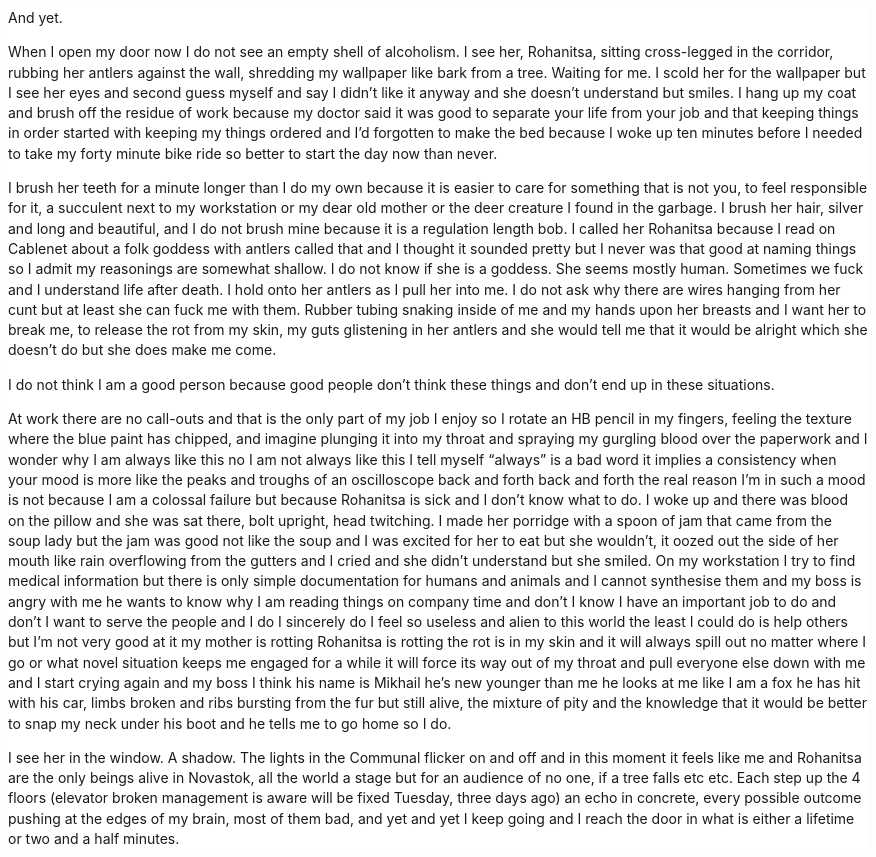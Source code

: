And yet. 

When I open my door now I do not see an empty shell of alcoholism. I see her, Rohanitsa, sitting cross-legged in the corridor, rubbing her antlers against the wall, shredding my wallpaper like bark from a tree. Waiting for me. I scold her for the wallpaper but I see her eyes and second guess myself and say I didn’t like it anyway and she doesn’t understand but smiles. I hang up my coat and brush off the residue of work because my doctor said it was good to separate your life from your job and that keeping things in order started with keeping my things ordered and I’d forgotten to make the bed because I woke up ten minutes before I needed to take my forty minute bike ride so better to start the day now than never.

I brush her teeth for a minute longer than I do my own because it is easier to care for something that is not you, to feel responsible for it, a succulent next to my workstation or my dear old mother or the deer creature I found in the garbage. I brush her hair, silver and long and beautiful, and I do not brush mine because it is a regulation length bob. I called her Rohanitsa because I read on Cablenet about a folk goddess with antlers called that and I thought it sounded pretty but I never was that good at naming things so I admit my reasonings are somewhat shallow. I do not know if she is a goddess. She seems mostly human. Sometimes we fuck and I understand life after death. I hold onto her antlers as I pull her into me. I do not ask why there are wires hanging from her cunt but at least she can fuck me with them. Rubber tubing snaking inside of me and my hands upon her breasts and I want her to break me, to release the rot from my skin, my guts glistening in her antlers and she would tell me that it would be alright which she doesn’t do but she does make me come.

I do not think I am a good person because good people don’t think these things and don’t end up in these situations. 

At work there are no call-outs and that is the only part of my job I enjoy so I rotate an HB pencil in my fingers, feeling the texture where the blue paint has chipped, and imagine plunging it into my throat and spraying my gurgling blood over the paperwork and I wonder why I am always like this no I am not always like this I tell myself “always” is a bad word it implies a consistency when your mood is more like the peaks and troughs of an oscilloscope back and forth back and forth the real reason I’m in such a mood is not because I am a colossal failure but because Rohanitsa is sick and I don’t know what to do. I woke up and there was blood on the pillow and she was sat there, bolt upright, head twitching.  I made her porridge with a spoon of jam that came from the soup lady but the jam was good not like the soup and I was excited for her to eat but she wouldn’t, it oozed out the side of her mouth like rain overflowing from the gutters and I cried and she didn’t understand but she smiled. On my workstation I try to find medical information but there is only simple documentation for humans and animals and I cannot synthesise them and my boss is angry with me he wants to know why I am reading things on company time and don’t I know I have an important job to do and don’t I want to serve the people and I do I sincerely do I feel so useless and alien to this world the least I could do is help others but I’m not very good at it my mother is rotting Rohanitsa is rotting the rot is in my skin and it will always spill out no matter where I go or what novel situation keeps me engaged for a while it will force its way out of my throat and pull everyone else down with me and I start crying again and my boss I think his name is Mikhail he’s new younger than me he looks at me like I am a fox he has hit with his car, limbs broken and ribs bursting from the fur but still alive, the mixture of pity and the knowledge that it would be better to snap my neck under his boot and he tells me to go home so I do.

I see her in the window.  A shadow. The lights in the Communal flicker on and off and in this moment it feels like me and Rohanitsa are the only beings alive in Novastok, all the world a stage but for an audience of no one, if a tree falls etc etc. Each step up the 4 floors (elevator broken management is aware will be fixed Tuesday, three days ago) an echo in concrete, every possible outcome pushing at the edges of my brain, most of them bad, and yet and yet I keep going and I reach the door in what is either a lifetime or two and a half minutes. 
